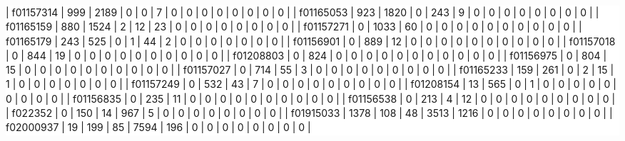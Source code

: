 | f01157314 | 999     | 2189                           | 0                         | 0               | 7                 | 0                          | 0                           | 0                  | 0                   | 0                      | 0                   | 0                  | 0                          |
| f01165053 | 923     | 1820                           | 0                         | 243             | 9                 | 0                          | 0                           | 0                  | 0                   | 0                      | 0                   | 0                  | 0                          |
| f01165159 | 880     | 1524                           | 2                         | 12              | 23                | 0                          | 0                           | 0                  | 0                   | 0                      | 0                   | 0                  | 0                          |
| f01157271 | 0       | 1033                           | 60                        | 0               | 0                 | 0                          | 0                           | 0                  | 0                   | 0                      | 0                   | 0                  | 0                          |
| f01165179 | 243     | 525                            | 0                         | 1               | 44                | 2                          | 0                           | 0                  | 0                   | 0                      | 0                   | 0                  | 0                          |
| f01156901 | 0       | 889                            | 12                        | 0               | 0                 | 0                          | 0                           | 0                  | 0                   | 0                      | 0                   | 0                  | 0                          |
| f01157018 | 0       | 844                            | 19                        | 0               | 0                 | 0                          | 0                           | 0                  | 0                   | 0                      | 0                   | 0                  | 0                          |
| f01208803 | 0       | 824                            | 0                         | 0               | 0                 | 0                          | 0                           | 0                  | 0                   | 0                      | 0                   | 0                  | 0                          |
| f01156975 | 0       | 804                            | 15                        | 0               | 0                 | 0                          | 0                           | 0                  | 0                   | 0                      | 0                   | 0                  | 0                          |
| f01157027 | 0       | 714                            | 55                        | 3               | 0                 | 0                          | 0                           | 0                  | 0                   | 0                      | 0                   | 0                  | 0                          |
| f01165233 | 159     | 261                            | 0                         | 2               | 15                | 1                          | 0                           | 0                  | 0                   | 0                      | 0                   | 0                  | 0                          |
| f01157249 | 0       | 532                            | 43                        | 7               | 0                 | 0                          | 0                           | 0                  | 0                   | 0                      | 0                   | 0                  | 0                          |
| f01208154 | 13      | 565                            | 0                         | 1               | 0                 | 0                          | 0                           | 0                  | 0                   | 0                      | 0                   | 0                  | 0                          |
| f01156835 | 0       | 235                            | 11                        | 0               | 0                 | 0                          | 0                           | 0                  | 0                   | 0                      | 0                   | 0                  | 0                          |
| f01156538 | 0       | 213                            | 4                         | 12              | 0                 | 0                          | 0                           | 0                  | 0                   | 0                      | 0                   | 0                  | 0                          |
| f022352   | 0       | 150                            | 14                        | 967             | 5                 | 0                          | 0                           | 0                  | 0                   | 0                      | 0                   | 0                  | 0                          |
| f01915033 | 1378    | 108                            | 48                        | 3513            | 1216              | 0                          | 0                           | 0                  | 0                   | 0                      | 0                   | 0                  | 0                          |
| f02000937 | 19      | 199                            | 85                        | 7594            | 196               | 0                          | 0                           | 0                  | 0                   | 0                      | 0                   | 0                  | 0                          |